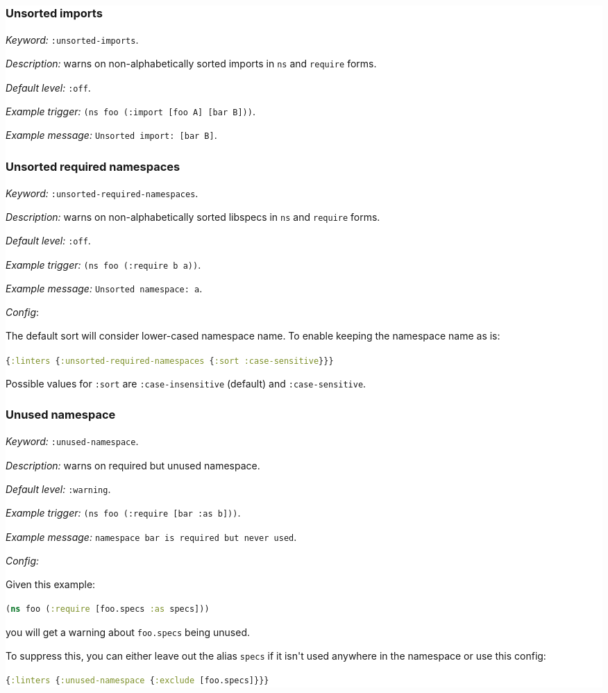 ### Unsorted imports

*Keyword:* `:unsorted-imports`.

*Description:* warns on non-alphabetically sorted imports in `ns` and `require` forms.

*Default level:* `:off`.

*Example trigger:* `(ns foo (:import [foo A] [bar B]))`.

*Example message:* `Unsorted import: [bar B]`.

### Unsorted required namespaces

*Keyword:* `:unsorted-required-namespaces`.

*Description:* warns on non-alphabetically sorted libspecs in `ns` and `require` forms.

*Default level:* `:off`.

*Example trigger:* `(ns foo (:require b a))`.

*Example message:* `Unsorted namespace: a`.

*Config*:

The default sort will consider lower-cased namespace name. To enable
keeping the namespace name as is:

```clojure
{:linters {:unsorted-required-namespaces {:sort :case-sensitive}}}
```

Possible values for `:sort` are `:case-insensitive` (default) and `:case-sensitive`.

### Unused namespace

*Keyword:* `:unused-namespace`.

*Description:* warns on required but unused namespace.

*Default level:* `:warning`.

*Example trigger:* `(ns foo (:require [bar :as b]))`.

*Example message:* `namespace bar is required but never used`.

*Config:*

Given this example:

``` clojure
(ns foo (:require [foo.specs :as specs]))
```

you will get a warning about `foo.specs` being unused.

To suppress this, you can either leave out the alias `specs` if it isn't used
anywhere in the namespace or use this config:

``` clojure
{:linters {:unused-namespace {:exclude [foo.specs]}}}
```
